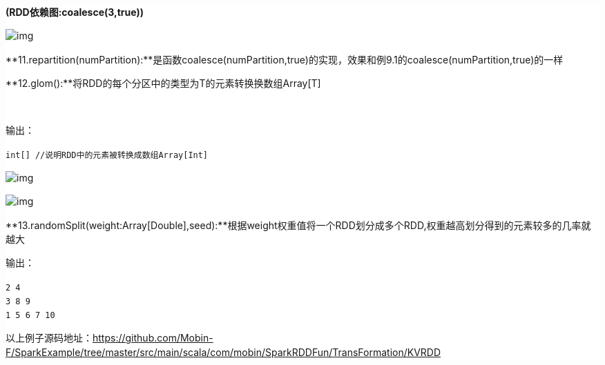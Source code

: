  **(RDD依赖图:coalesce(3,true))**

 ![img](https://images2015.cnblogs.com/blog/776259/201604/776259-20160410015009703-40958337.png)

 

**11.repartition(numPartition):**是函数coalesce(numPartition,true)的实现，效果和例9.1的coalesce(numPartition,true)的一样

 

 

**12.glom():**将RDD的每个分区中的类型为T的元素转换换数组Array[T]

```
 
```

输出：

```
int[] //说明RDD中的元素被转换成数组Array[Int]
```

 ![img](https://images2015.cnblogs.com/blog/776259/201604/776259-20160410015053218-1975193443.png)

![img](file:///D:/Program%20Files/WizNote/temp/8420ca34-b877-4bc1-972b-7bcd15b5bb78.png)

 

**13.randomSplit(weight:Array[Double],seed):**根据weight权重值将一个RDD划分成多个RDD,权重越高划分得到的元素较多的几率就越大

输出：

```
2 4
3 8 9
1 5 6 7 10
```

 

 以上例子源码地址：<https://github.com/Mobin-F/SparkExample/tree/master/src/main/scala/com/mobin/SparkRDDFun/TransFormation/KVRDD>
